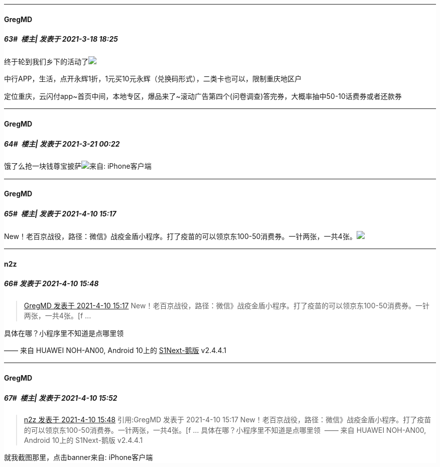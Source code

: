
*****

####  GregMD  
##### 63#         楼主| 发表于 2021-3-18 18:25


终于轮到我们乡下的活动了<img src="https://static.saraba1st.com/image/smiley/face2017/037.png" referrerpolicy="no-referrer">


中行APP，生活，点开永辉1折，1元买10元永辉（兑换码形式），二类卡也可以，限制重庆地区户


定位重庆，云闪付app~首页中间，本地专区，爆品来了~滚动广告第四个(问卷调查)答完券，大概率抽中50-10话费券或者还款券


*****

####  GregMD  
##### 64#         楼主| 发表于 2021-3-21 00:22


饿了么抢一块钱尊宝披萨<img src="https://static.saraba1st.com/image/smiley/face2017/047.png" referrerpolicy="no-referrer">来自: iPhone客户端


*****

####  GregMD  
##### 65#         楼主| 发表于 2021-4-10 15:17


New！老百京战役，路径：微信》战疫金盾小程序。打了疫苗的可以领京东100-50消费券。一针两张，一共4张。<img src="https://static.saraba1st.com/image/smiley/face2017/048.png" referrerpolicy="no-referrer">


*****

####  n2z  
##### 66#       发表于 2021-4-10 15:48


<blockquote><a href="httphttps://bbs.saraba1st.com/2b/forum.php?mod=redirect&amp;goto=findpost&amp;pid=50894750&amp;ptid=1981537" target="_blank">GregMD 发表于 2021-4-10 15:17</a>
New！老百京战役，路径：微信》战疫金盾小程序。打了疫苗的可以领京东100-50消费券。一针两张，一共4张。[f ...</blockquote>
具体在哪？小程序里不知道是点哪里领

—— 来自 HUAWEI NOH-AN00, Android 10上的 [S1Next-鹅版](https://github.com/ykrank/S1-Next/releases) v2.4.4.1


*****

####  GregMD  
##### 67#         楼主| 发表于 2021-4-10 15:52


<blockquote><a href="httphttps://bbs.saraba1st.com/2b/forum.php?mod=redirect&amp;goto=findpost&amp;pid=50895005&amp;ptid=1981537" target="_blank"> n2z 发表于 2021-4-10 15:48</a> 引用:GregMD 发表于 2021-4-10 15:17 New！老百京战役，路径：微信》战疫金盾小程序。打了疫苗的可以领京东100-50消费券。一针两张，一共4张。[f ... 具体在哪？小程序里不知道是点哪里领  —— 来自 HUAWEI NOH-AN00, Android 10上的 S1Next-鹅版 v2.4.4.1 </blockquote>
就我截图那里，点击banner来自: iPhone客户端

